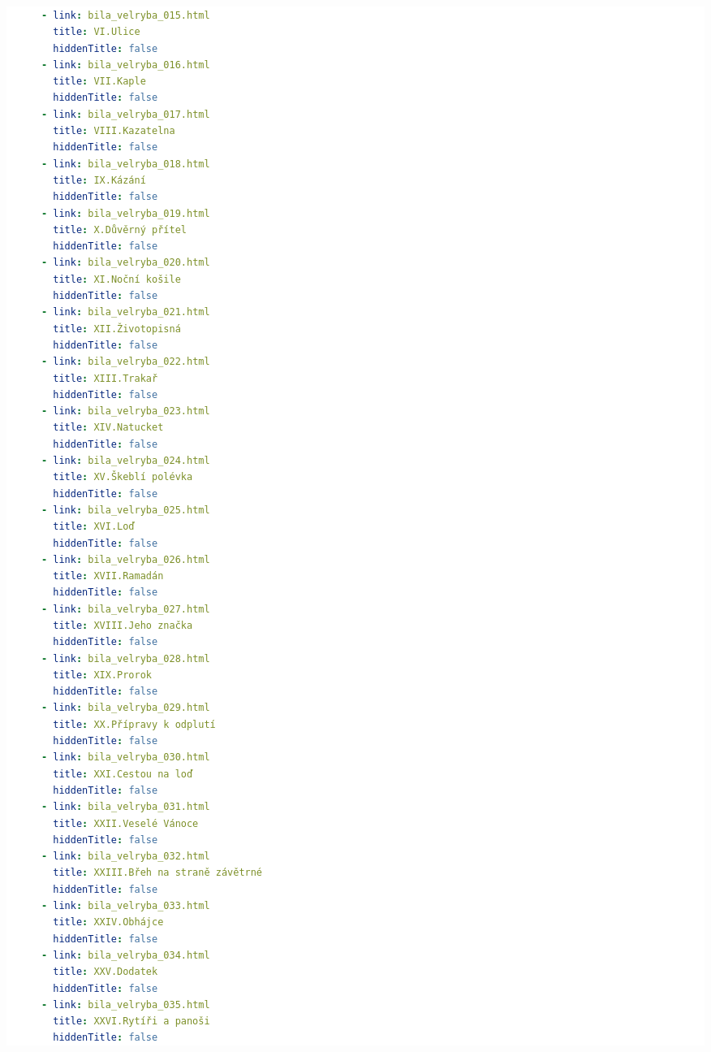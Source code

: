 ```yaml
      - link: bila_velryba_015.html
        title: VI.Ulice
        hiddenTitle: false
      - link: bila_velryba_016.html
        title: VII.Kaple
        hiddenTitle: false
      - link: bila_velryba_017.html
        title: VIII.Kazatelna
        hiddenTitle: false
      - link: bila_velryba_018.html
        title: IX.Kázání
        hiddenTitle: false
      - link: bila_velryba_019.html
        title: X.Důvěrný přítel
        hiddenTitle: false
      - link: bila_velryba_020.html
        title: XI.Noční košile
        hiddenTitle: false
      - link: bila_velryba_021.html
        title: XII.Životopisná
        hiddenTitle: false
      - link: bila_velryba_022.html
        title: XIII.Trakař
        hiddenTitle: false
      - link: bila_velryba_023.html
        title: XIV.Natucket
        hiddenTitle: false
      - link: bila_velryba_024.html
        title: XV.Škeblí polévka
        hiddenTitle: false
      - link: bila_velryba_025.html
        title: XVI.Loď
        hiddenTitle: false
      - link: bila_velryba_026.html
        title: XVII.Ramadán
        hiddenTitle: false
      - link: bila_velryba_027.html
        title: XVIII.Jeho značka
        hiddenTitle: false
      - link: bila_velryba_028.html
        title: XIX.Prorok
        hiddenTitle: false
      - link: bila_velryba_029.html
        title: XX.Přípravy k odplutí
        hiddenTitle: false
      - link: bila_velryba_030.html
        title: XXI.Cestou na loď
        hiddenTitle: false
      - link: bila_velryba_031.html
        title: XXII.Veselé Vánoce
        hiddenTitle: false
      - link: bila_velryba_032.html
        title: XXIII.Břeh na straně závětrné
        hiddenTitle: false
      - link: bila_velryba_033.html
        title: XXIV.Obhájce
        hiddenTitle: false
      - link: bila_velryba_034.html
        title: XXV.Dodatek
        hiddenTitle: false
      - link: bila_velryba_035.html
        title: XXVI.Rytíři a panoši
        hiddenTitle: false
```